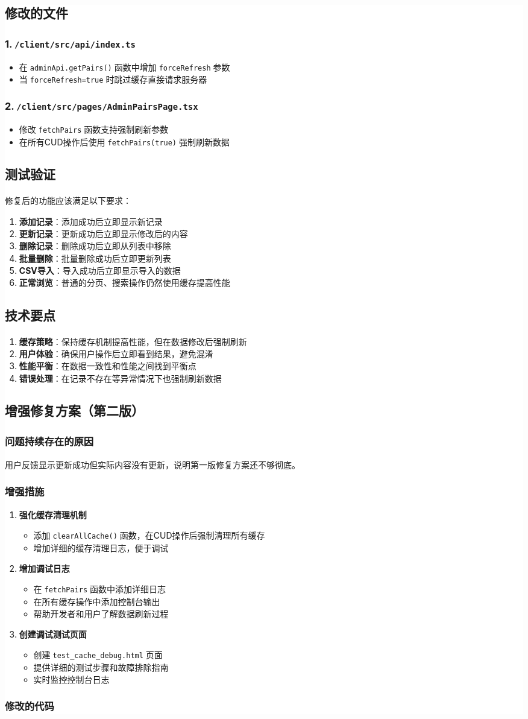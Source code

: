 ## 修改的文件

### 1. `/client/src/api/index.ts`
- 在 `adminApi.getPairs()` 函数中增加 `forceRefresh` 参数
- 当 `forceRefresh=true` 时跳过缓存直接请求服务器

### 2. `/client/src/pages/AdminPairsPage.tsx`
- 修改 `fetchPairs` 函数支持强制刷新参数
- 在所有CUD操作后使用 `fetchPairs(true)` 强制刷新数据

## 测试验证

修复后的功能应该满足以下要求：

1. **添加记录**：添加成功后立即显示新记录
2. **更新记录**：更新成功后立即显示修改后的内容
3. **删除记录**：删除成功后立即从列表中移除
4. **批量删除**：批量删除成功后立即更新列表
5. **CSV导入**：导入成功后立即显示导入的数据
6. **正常浏览**：普通的分页、搜索操作仍然使用缓存提高性能

## 技术要点

1. **缓存策略**：保持缓存机制提高性能，但在数据修改后强制刷新
2. **用户体验**：确保用户操作后立即看到结果，避免混淆
3. **性能平衡**：在数据一致性和性能之间找到平衡点
4. **错误处理**：在记录不存在等异常情况下也强制刷新数据

## 增强修复方案（第二版）

### 问题持续存在的原因
用户反馈显示更新成功但实际内容没有更新，说明第一版修复方案还不够彻底。

### 增强措施

1. **强化缓存清理机制**
   - 添加 `clearAllCache()` 函数，在CUD操作后强制清理所有缓存
   - 增加详细的缓存清理日志，便于调试

2. **增加调试日志**
   - 在 `fetchPairs` 函数中添加详细日志
   - 在所有缓存操作中添加控制台输出
   - 帮助开发者和用户了解数据刷新过程

3. **创建调试测试页面**
   - 创建 `test_cache_debug.html` 页面
   - 提供详细的测试步骤和故障排除指南
   - 实时监控控制台日志

### 修改的代码
